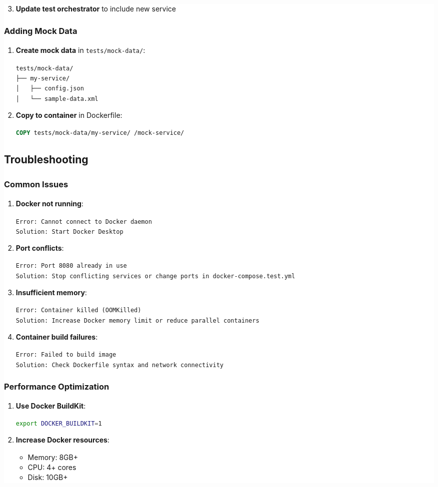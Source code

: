 3. **Update test orchestrator** to include new service

### Adding Mock Data

1. **Create mock data** in `tests/mock-data/`:
   ```
   tests/mock-data/
   ├── my-service/
   │   ├── config.json
   │   └── sample-data.xml
   ```

2. **Copy to container** in Dockerfile:
   ```dockerfile
   COPY tests/mock-data/my-service/ /mock-service/
   ```

## Troubleshooting

### Common Issues

1. **Docker not running**:
   ```
   Error: Cannot connect to Docker daemon
   Solution: Start Docker Desktop
   ```

2. **Port conflicts**:
   ```
   Error: Port 8080 already in use
   Solution: Stop conflicting services or change ports in docker-compose.test.yml
   ```

3. **Insufficient memory**:
   ```
   Error: Container killed (OOMKilled)
   Solution: Increase Docker memory limit or reduce parallel containers
   ```

4. **Container build failures**:
   ```
   Error: Failed to build image
   Solution: Check Dockerfile syntax and network connectivity
   ```

### Performance Optimization

1. **Use Docker BuildKit**:
   ```bash
   export DOCKER_BUILDKIT=1
   ```

2. **Increase Docker resources**:
   - Memory: 8GB+
   - CPU: 4+ cores
   - Disk: 10GB+
